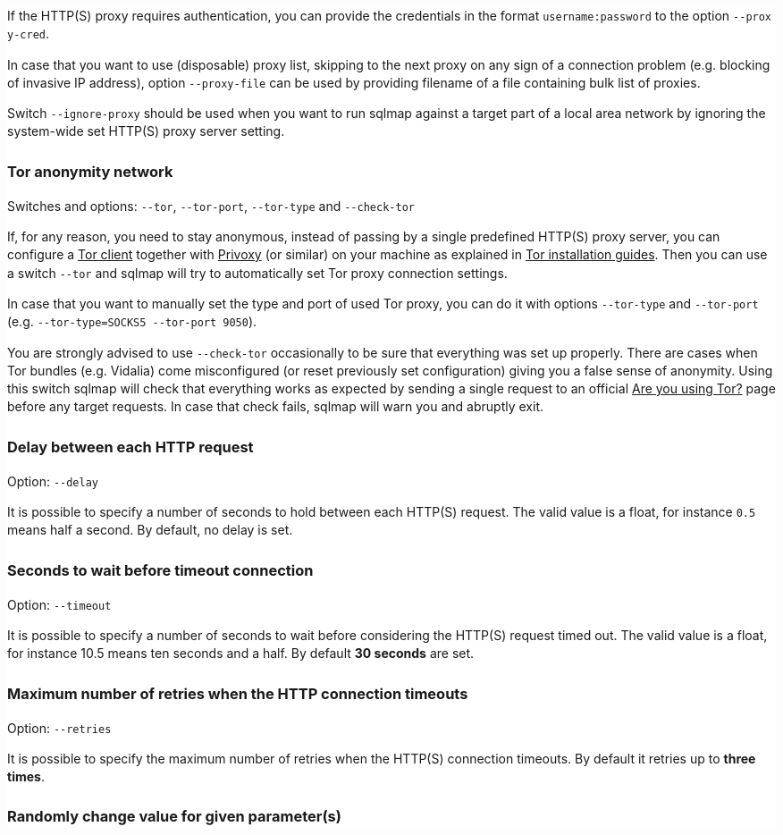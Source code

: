 If the HTTP(S) proxy requires authentication, you can provide the credentials in the format `username:password` to the
option `--proxy-cred`.

In case that you want to use (disposable) proxy list, skipping to the next proxy on any sign of a connection problem (e.g. blocking of invasive IP address), option `--proxy-file` can be used by providing filename of a file containing bulk list of proxies.

Switch `--ignore-proxy` should be used when you want to run sqlmap against a target part of a local area network by ignoring the system-wide set HTTP(S) proxy server setting.

### Tor anonymity network

Switches and options: `--tor`, `--tor-port`, `--tor-type` and `--check-tor`

If, for any reason, you need to stay anonymous, instead of passing by a single predefined HTTP(S) proxy server, you can configure a [Tor client](http://www.torproject.org/) together with [Privoxy](http://www.privoxy.org) (or similar) on your machine as explained in [Tor installation guides](https://www.torproject.org/docs/installguide.html.en). Then you can use a switch `--tor` and sqlmap will try to automatically set Tor proxy connection settings.

In case that you want to manually set the type and port of used Tor proxy, you can do it with options `--tor-type` and `--tor-port` (e.g. `--tor-type=SOCKS5 --tor-port 9050`).

You are strongly advised to use `--check-tor` occasionally to be sure that everything was set up properly. There are cases when Tor bundles (e.g. Vidalia) come misconfigured (or reset previously set configuration) giving you a false sense of anonymity. Using this switch sqlmap will check that everything works as expected by sending a single request to an official [Are you using Tor?](https://check.torproject.org/) page before any target requests. In case that check fails, sqlmap will warn you and abruptly exit.

### Delay between each HTTP request

Option: `--delay`

It is possible to specify a number of seconds to hold between each HTTP(S) request. The valid value is a float, for instance `0.5` means half a second. By default, no delay is set.

### Seconds to wait before timeout connection

Option: `--timeout`

It is possible to specify a number of seconds to wait before considering the HTTP(S) request timed out. The valid value is a float, for instance 10.5 means ten seconds and a half. By default **30 seconds** are set.

### Maximum number of retries when the HTTP connection timeouts

Option: `--retries`

It is possible to specify the maximum number of retries when the HTTP(S) connection timeouts. By default it retries up to **three times**.

### Randomly change value for given parameter(s)
